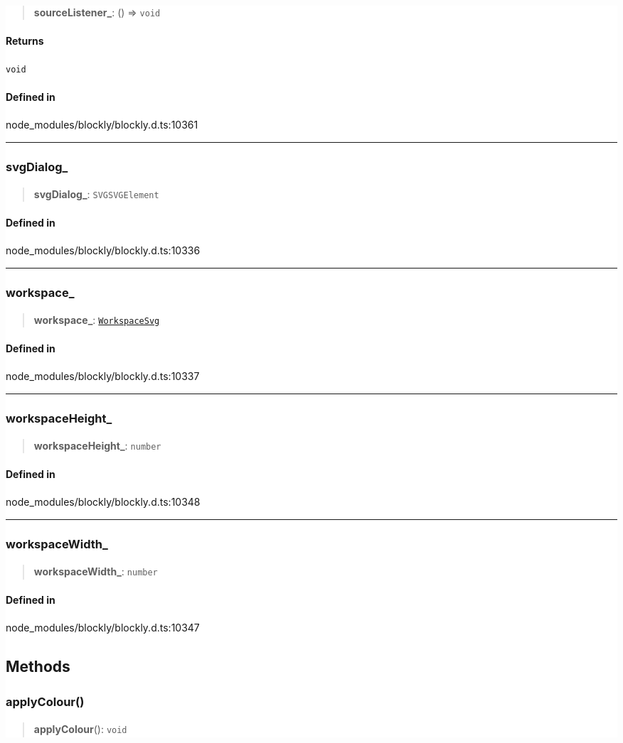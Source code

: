 > **sourceListener\_**: () => `void`

#### Returns

`void`

#### Defined in

node_modules/blockly/blockly.d.ts:10361

---

### svgDialog\_

> **svgDialog\_**: `SVGSVGElement`

#### Defined in

node_modules/blockly/blockly.d.ts:10336

---

### workspace\_

> **workspace\_**: [`WorkspaceSvg`](WorkspaceSvg.md)

#### Defined in

node_modules/blockly/blockly.d.ts:10337

---

### workspaceHeight\_

> **workspaceHeight\_**: `number`

#### Defined in

node_modules/blockly/blockly.d.ts:10348

---

### workspaceWidth\_

> **workspaceWidth\_**: `number`

#### Defined in

node_modules/blockly/blockly.d.ts:10347

## Methods

### applyColour()

> **applyColour**(): `void`
